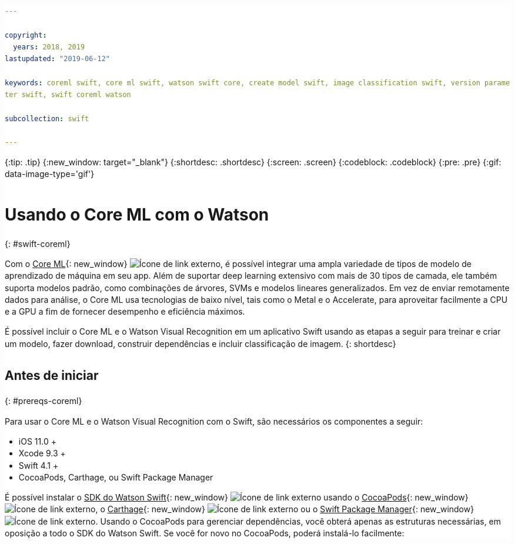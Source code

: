 ```yaml
---

copyright:
  years: 2018, 2019
lastupdated: "2019-06-12"

keywords: coreml swift, core ml swift, watson swift core, create model swift, image classification swift, version parameter swift, swift coreml watson

subcollection: swift

---
```


{:tip: .tip}
{:new_window: target="_blank"}
{:shortdesc: .shortdesc}
{:screen: .screen}
{:codeblock: .codeblock}
{:pre: .pre}
{:gif: data-image-type='gif'}

# Usando o Core ML com o Watson
{: #swift-coreml}

Com o [Core ML](https://developer.apple.com/documentation/coreml){: new_window} ![Ícone de link externo](../../icons/launch-glyph.svg "Ícone de link externo"), é possível integrar uma ampla variedade de tipos de modelo de aprendizado de máquina em seu app. Além de suportar deep learning extensivo com mais de 30 tipos de camada, ele também suporta modelos padrão, como combinações de árvores, SVMs e modelos lineares generalizados. Em vez de enviar remotamente dados para análise,
o Core ML usa tecnologias de baixo nível, tais como o Metal e o Accelerate, para aproveitar facilmente a CPU
e a GPU a fim de fornecer desempenho e eficiência máximos.

É possível incluir o Core ML e o Watson Visual Recognition em um aplicativo Swift usando as
etapas a seguir para treinar e criar um modelo, fazer download, construir dependências e incluir
classificação de imagem.
{: shortdesc}

## Antes de iniciar
{: #prereqs-coreml}

Para usar o Core ML e o Watson Visual Recognition com o Swift, são necessários os componentes
a seguir:

* iOS 11.0 +
* Xcode 9.3 +
* Swift 4.1 +
* CocoaPods, Carthage, ou Swift Package Manager

É possível instalar o [SDK do Watson Swift](https://github.com/watson-developer-cloud/swift-sdk){: new_window} ![Ícone de link externo](../../icons/launch-glyph.svg "Ícone de link externo") usando o [CocoaPods](https://github.com/watson-developer-cloud/swift-sdk#cocoapods){: new_window} ![Ícone de link externo](../../icons/launch-glyph.svg "Ícone de link externo"), o [Carthage](https://github.com/watson-developer-cloud/swift-sdk#carthage){: new_window} ![Ícone de link externo](../../icons/launch-glyph.svg "Ícone de link externo") ou o [Swift Package Manager](https://github.com/watson-developer-cloud/swift-sdk#swift-package-manager){: new_window} ![Ícone de link externo](../../icons/launch-glyph.svg "Ícone de link externo"). Usando o CocoaPods para gerenciar dependências, você obterá apenas as estruturas necessárias, em oposição a todo o SDK do Watson Swift. Se você for novo no CocoaPods, poderá instalá-lo facilmente:
